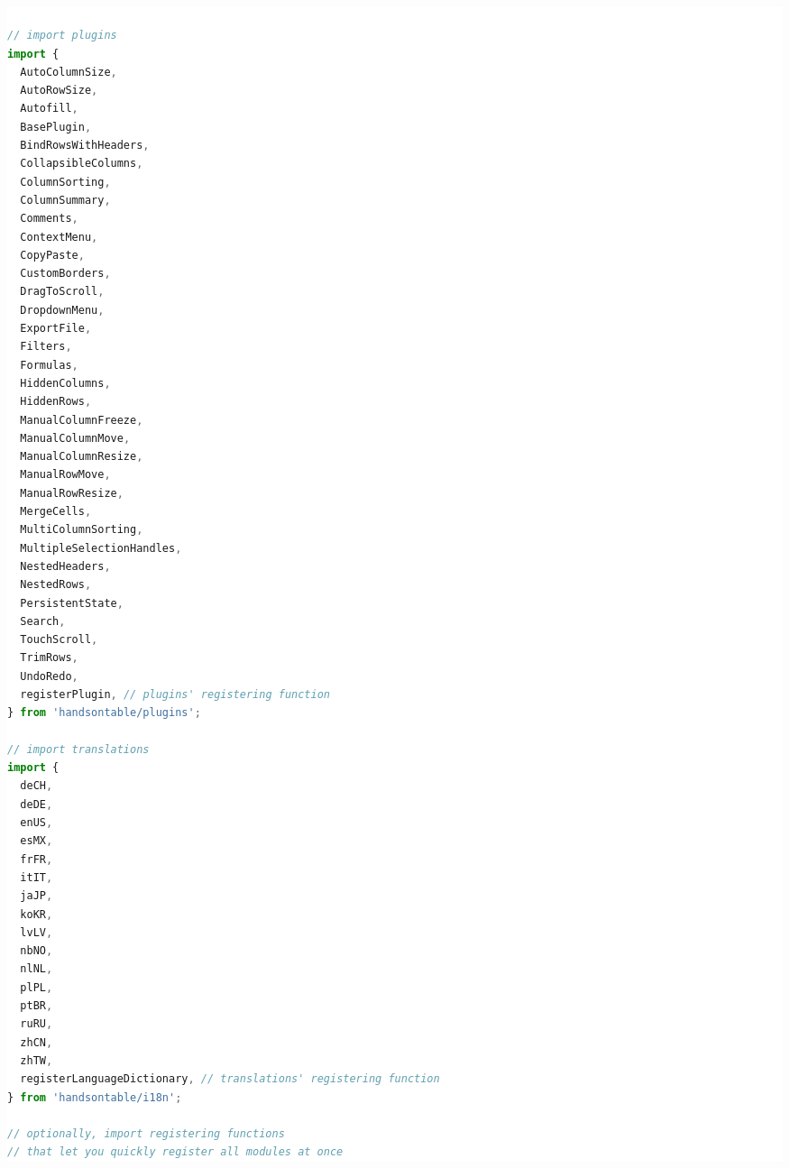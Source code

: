 ```js

// import plugins
import {
  AutoColumnSize,
  AutoRowSize,
  Autofill,
  BasePlugin,
  BindRowsWithHeaders,
  CollapsibleColumns,
  ColumnSorting,
  ColumnSummary,
  Comments,
  ContextMenu,
  CopyPaste,
  CustomBorders,
  DragToScroll,
  DropdownMenu,
  ExportFile,
  Filters,
  Formulas,
  HiddenColumns,
  HiddenRows,
  ManualColumnFreeze,
  ManualColumnMove,
  ManualColumnResize,
  ManualRowMove,
  ManualRowResize,
  MergeCells,
  MultiColumnSorting,
  MultipleSelectionHandles,
  NestedHeaders,
  NestedRows,
  PersistentState,
  Search,
  TouchScroll,
  TrimRows,
  UndoRedo,
  registerPlugin, // plugins' registering function
} from 'handsontable/plugins';

// import translations
import {
  deCH,
  deDE,
  enUS,
  esMX,
  frFR,
  itIT,
  jaJP,
  koKR,
  lvLV,
  nbNO,
  nlNL,
  plPL,
  ptBR,
  ruRU,
  zhCN,
  zhTW,
  registerLanguageDictionary, // translations' registering function
} from 'handsontable/i18n';

// optionally, import registering functions
// that let you quickly register all modules at once
```